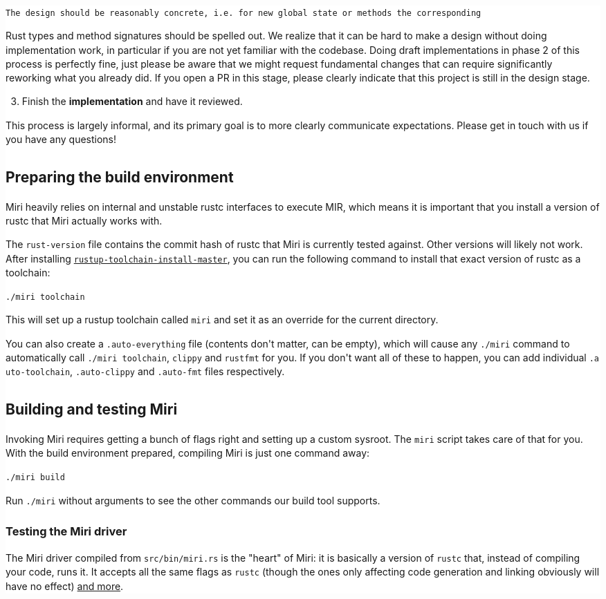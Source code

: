    The design should be reasonably concrete, i.e. for new global state or methods the corresponding
   Rust types and method signatures should be spelled out. We realize that it can be hard to make a
   design without doing implementation work, in particular if you are not yet familiar with the
   codebase. Doing draft implementations in phase 2 of this process is perfectly fine, just please
   be aware that we might request fundamental changes that can require significantly reworking what
   you already did. If you open a PR in this stage, please clearly indicate that this project is
   still in the design stage.

3. Finish the **implementation** and have it reviewed.

This process is largely informal, and its primary goal is to more clearly communicate expectations.
Please get in touch with us if you have any questions!

## Preparing the build environment

Miri heavily relies on internal and unstable rustc interfaces to execute MIR,
which means it is important that you install a version of rustc that Miri
actually works with.

The `rust-version` file contains the commit hash of rustc that Miri is currently
tested against. Other versions will likely not work. After installing
[`rustup-toolchain-install-master`], you can run the following command to
install that exact version of rustc as a toolchain:
```
./miri toolchain
```
This will set up a rustup toolchain called `miri` and set it as an override for
the current directory.

You can also create a `.auto-everything` file (contents don't matter, can be empty), which
will cause any `./miri` command to automatically call `./miri toolchain`, `clippy` and `rustfmt`
for you. If you don't want all of these to happen, you can add individual `.auto-toolchain`,
`.auto-clippy` and `.auto-fmt` files respectively.

[`rustup-toolchain-install-master`]: https://github.com/kennytm/rustup-toolchain-install-master

## Building and testing Miri

Invoking Miri requires getting a bunch of flags right and setting up a custom
sysroot. The `miri` script takes care of that for you. With the
build environment prepared, compiling Miri is just one command away:

```
./miri build
```

Run `./miri` without arguments to see the other commands our build tool
supports.

### Testing the Miri driver

The Miri driver compiled from `src/bin/miri.rs` is the "heart" of Miri: it is
basically a version of `rustc` that, instead of compiling your code, runs it.
It accepts all the same flags as `rustc` (though the ones only affecting code
generation and linking obviously will have no effect) [and more][miri-flags].


[Rust Zulip]: https://rust-lang.zulipchat.com
[miri-flags]: README.md#miri--z-flags-and-environment-variables
[ui_test]: https://github.com/oli-obk/ui_test/blob/main/README.md
[`etc/rust_analyzer_vscode.json`]: https://github.com/rust-lang/miri/blob/master/etc/rust_analyzer_vscode.json
[`etc/rust_analyzer_helix.toml`]: https://github.com/rust-lang/miri/blob/master/etc/rust_analyzer_helix.toml
[`etc/rust_analyzer_zed.json`]: https://github.com/rust-lang/miri/blob/master/etc/rust_analyzer_zed.json
[rdg-r-a]: https://rustc-dev-guide.rust-lang.org/building/suggested.html#configuring-rust-analyzer-for-rustc